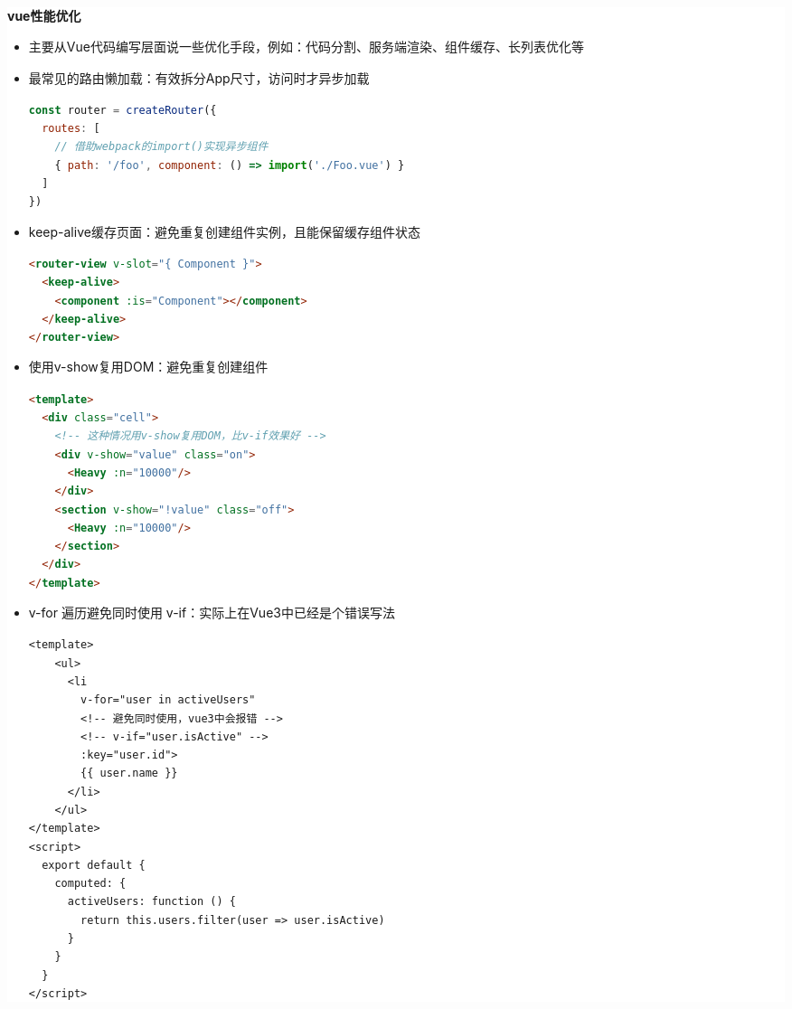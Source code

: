 **vue性能优化**

+ 主要从Vue代码编写层面说一些优化手段，例如：代码分割、服务端渲染、组件缓存、长列表优化等

+ 最常见的路由懒加载：有效拆分App尺寸，访问时才异步加载

  ```js
  const router = createRouter({
    routes: [
      // 借助webpack的import()实现异步组件
      { path: '/foo', component: () => import('./Foo.vue') }
    ]
  })
  ```

+ keep-alive缓存页面：避免重复创建组件实例，且能保留缓存组件状态

  ```html
  <router-view v-slot="{ Component }">
    <keep-alive>
      <component :is="Component"></component>
    </keep-alive>
  </router-view>
  ```

+ 使用v-show复用DOM：避免重复创建组件

  ```html
  <template>
    <div class="cell">
      <!-- 这种情况用v-show复用DOM，比v-if效果好 -->
      <div v-show="value" class="on">
        <Heavy :n="10000"/>
      </div>
      <section v-show="!value" class="off">
        <Heavy :n="10000"/>
      </section>
    </div>
  </template>
  ```

+ v-for 遍历避免同时使用 v-if：实际上在Vue3中已经是个错误写法

  ```vue
  <template>
      <ul>
        <li
          v-for="user in activeUsers"
          <!-- 避免同时使用，vue3中会报错 -->
          <!-- v-if="user.isActive" -->
          :key="user.id">
          {{ user.name }}
        </li>
      </ul>
  </template>
  <script>
    export default {
      computed: {
        activeUsers: function () {
          return this.users.filter(user => user.isActive)
        }
      }
    }
  </script>
  ```
